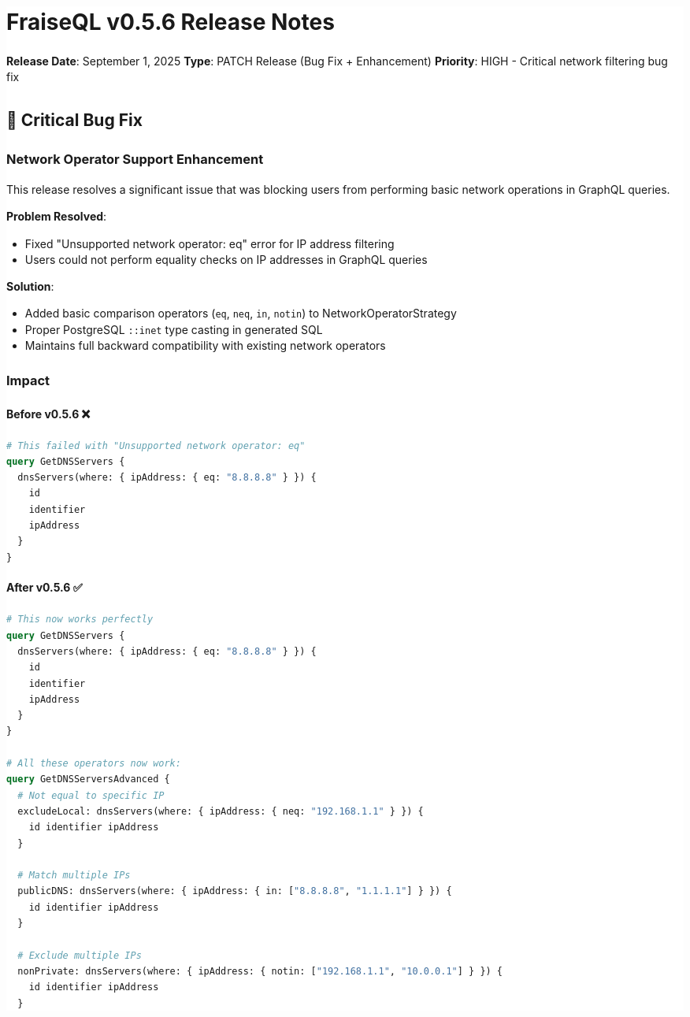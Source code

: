 # FraiseQL v0.5.6 Release Notes

**Release Date**: September 1, 2025
**Type**: PATCH Release (Bug Fix + Enhancement)
**Priority**: HIGH - Critical network filtering bug fix

## 🔧 Critical Bug Fix

### Network Operator Support Enhancement

This release resolves a significant issue that was blocking users from performing basic network operations in GraphQL queries.

**Problem Resolved**:
- Fixed "Unsupported network operator: eq" error for IP address filtering
- Users could not perform equality checks on IP addresses in GraphQL queries

**Solution**:
- Added basic comparison operators (`eq`, `neq`, `in`, `notin`) to NetworkOperatorStrategy
- Proper PostgreSQL `::inet` type casting in generated SQL
- Maintains full backward compatibility with existing network operators

### Impact

#### Before v0.5.6 ❌
```graphql
# This failed with "Unsupported network operator: eq"
query GetDNSServers {
  dnsServers(where: { ipAddress: { eq: "8.8.8.8" } }) {
    id
    identifier
    ipAddress
  }
}
```

#### After v0.5.6 ✅
```graphql
# This now works perfectly
query GetDNSServers {
  dnsServers(where: { ipAddress: { eq: "8.8.8.8" } }) {
    id
    identifier
    ipAddress
  }
}

# All these operators now work:
query GetDNSServersAdvanced {
  # Not equal to specific IP
  excludeLocal: dnsServers(where: { ipAddress: { neq: "192.168.1.1" } }) {
    id identifier ipAddress
  }

  # Match multiple IPs
  publicDNS: dnsServers(where: { ipAddress: { in: ["8.8.8.8", "1.1.1.1"] } }) {
    id identifier ipAddress
  }

  # Exclude multiple IPs
  nonPrivate: dnsServers(where: { ipAddress: { notin: ["192.168.1.1", "10.0.0.1"] } }) {
    id identifier ipAddress
  }
```
